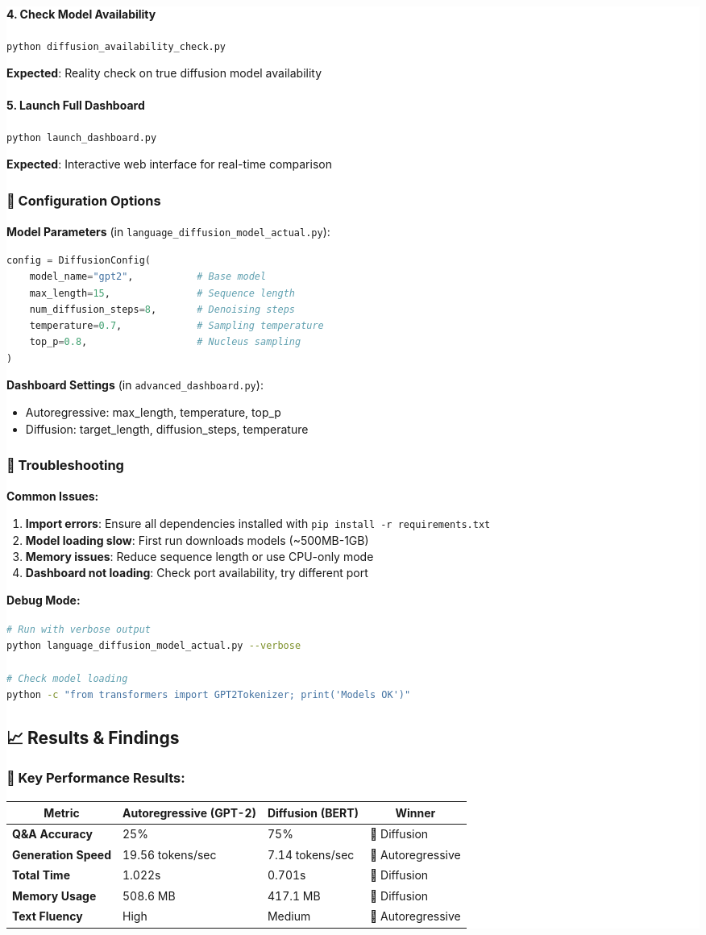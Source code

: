 #### 4. **Check Model Availability**
```bash
python diffusion_availability_check.py
```
**Expected**: Reality check on true diffusion model availability

#### 5. **Launch Full Dashboard**
```bash
python launch_dashboard.py
```
**Expected**: Interactive web interface for real-time comparison

### 🔧 Configuration Options

**Model Parameters** (in `language_diffusion_model_actual.py`):
```python
config = DiffusionConfig(
    model_name="gpt2",           # Base model
    max_length=15,               # Sequence length
    num_diffusion_steps=8,       # Denoising steps
    temperature=0.7,             # Sampling temperature
    top_p=0.8,                   # Nucleus sampling
)
```

**Dashboard Settings** (in `advanced_dashboard.py`):
- Autoregressive: max_length, temperature, top_p
- Diffusion: target_length, diffusion_steps, temperature

### 🐛 Troubleshooting

**Common Issues:**

1. **Import errors**: Ensure all dependencies installed with `pip install -r requirements.txt`
2. **Model loading slow**: First run downloads models (~500MB-1GB)
3. **Memory issues**: Reduce sequence length or use CPU-only mode
4. **Dashboard not loading**: Check port availability, try different port

**Debug Mode:**
```bash
# Run with verbose output
python language_diffusion_model_actual.py --verbose

# Check model loading
python -c "from transformers import GPT2Tokenizer; print('Models OK')"
```

## 📈 Results & Findings

### 🎯 Key Performance Results:

| **Metric** | **Autoregressive (GPT-2)** | **Diffusion (BERT)** | **Winner** |
|------------|----------------------------|----------------------|------------|
| **Q&A Accuracy** | 25% | 75% | 🌊 Diffusion |
| **Generation Speed** | 19.56 tokens/sec | 7.14 tokens/sec | 🔄 Autoregressive |
| **Total Time** | 1.022s | 0.701s | 🌊 Diffusion |
| **Memory Usage** | 508.6 MB | 417.1 MB | 🌊 Diffusion |
| **Text Fluency** | High | Medium | 🔄 Autoregressive |
